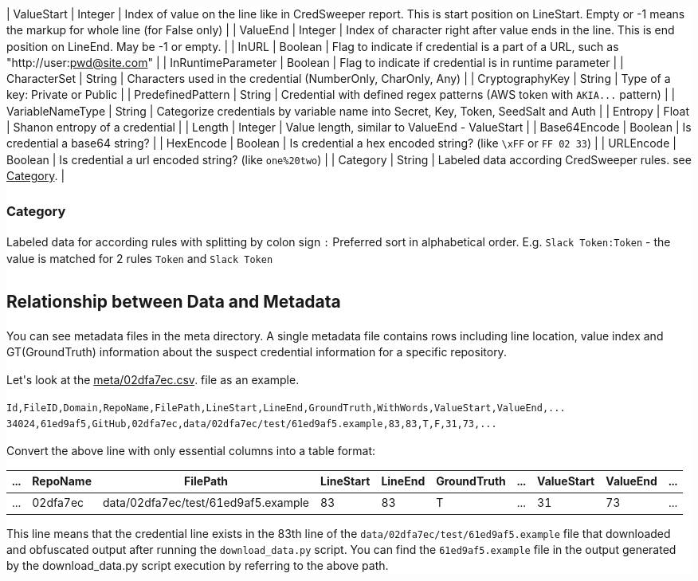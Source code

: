 | ValueStart         | Integer   | Index of value on the line like in CredSweeper report. This is start position on LineStart. Empty or -1 means the markup for whole line (for False only) |
| ValueEnd           | Integer   | Index of character right after value ends in the line. This is end position on LineEnd. May be -1 or empty.                               |
| InURL              | Boolean   | Flag to indicate if credential is a part of a URL, such as "http://user:pwd@site.com"                                                                    |
| InRuntimeParameter | Boolean   | Flag to indicate if credential is in runtime parameter                                                                                                   |
| CharacterSet       | String    | Characters used in the credential (NumberOnly, CharOnly, Any)                                                                                            |
| CryptographyKey    | String    | Type of a key: Private or Public                                                                                                                         |
| PredefinedPattern  | String    | Credential with defined regex patterns (AWS token with `AKIA...` pattern)                                                                                |
| VariableNameType   | String    | Categorize credentials by variable name into Secret, Key, Token, SeedSalt and Auth                                                                       |
| Entropy            | Float     | Shanon entropy of a credential                                                                                                                           |
| Length             | Integer   | Value length, similar to ValueEnd - ValueStart                                                                                                           |
| Base64Encode       | Boolean   | Is credential a base64 string?                                                                                                                           |
| HexEncode          | Boolean   | Is credential a hex encoded string? (like `\xFF` or `FF 02 33`)                                                                                          |
| URLEncode          | Boolean   | Is credential a url encoded string? (like `one%20two`)                                                                                                   |
| Category           | String    | Labeled data according CredSweeper rules. see [Category](#category).                                                                                     |

### Category

Labeled data for according rules with splitting by colon sign ``:``
Preferred sort in alphabetical order.
E.g. ``Slack Token:Token`` - the value is matched for 2 rules ``Token`` and ``Slack Token``

## Relationship between Data and Metadata
You can see metadata files in the meta directory.
A single metadata file contains rows including line location, value index and GT(GroundTruth) information about the suspect credential information for a specific repository.

Let's look at the  [meta/02dfa7ec.csv](meta/02dfa7ec.csv).  file as an example.

```
Id,FileID,Domain,RepoName,FilePath,LineStart,LineEnd,GroundTruth,WithWords,ValueStart,ValueEnd,...
34024,61ed9af5,GitHub,02dfa7ec,data/02dfa7ec/test/61ed9af5.example,83,83,T,F,31,73,...
```

Convert the above line with only essential columns into a table format:

| ... | RepoName | FilePath                            | LineStart | LineEnd | GroundTruth | ... | ValueStart | ValueEnd | ... |
|-----|----------|-------------------------------------|-----------|---------|-------------|-----|------------|----------|-----|
| ... | 02dfa7ec | data/02dfa7ec/test/61ed9af5.example | 83        | 83      | T           | ... | 31         | 73       | ... |


This line means that the credential line exists in the 83th line of the `data/02dfa7ec/test/61ed9af5.example` file that downloaded and obfuscated output after running the `download_data.py` script.
You can find the `61ed9af5.example` file in the output generated by the download_data.py script execution by referring to the above path. 
